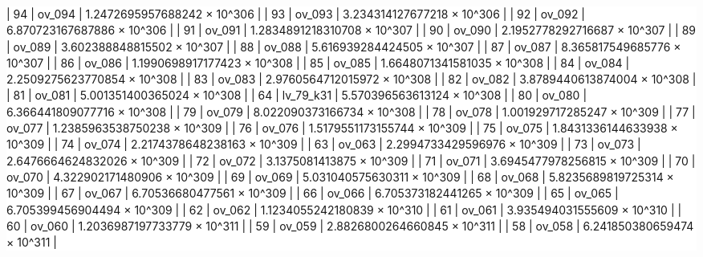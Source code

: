 | 94 | ov_094 | 1.2472695957688242 × 10^306 |
| 93 | ov_093 | 3.234314127677218 × 10^306 |
| 92 | ov_092 | 6.870723167687886 × 10^306 |
| 91 | ov_091 | 1.2834891218310708 × 10^307 |
| 90 | ov_090 | 2.1952778292716687 × 10^307 |
| 89 | ov_089 | 3.602388848815502 × 10^307 |
| 88 | ov_088 | 5.616939284424505 × 10^307 |
| 87 | ov_087 | 8.365817549685776 × 10^307 |
| 86 | ov_086 | 1.1990698917177423 × 10^308 |
| 85 | ov_085 | 1.6648071341581035 × 10^308 |
| 84 | ov_084 | 2.2509275623770854 × 10^308 |
| 83 | ov_083 | 2.9760564712015972 × 10^308 |
| 82 | ov_082 | 3.8789440613874004 × 10^308 |
| 81 | ov_081 | 5.001351400365024 × 10^308 |
| 64 | lv_79_k31 | 5.570396563613124 × 10^308 |
| 80 | ov_080 | 6.366441809077716 × 10^308 |
| 79 | ov_079 | 8.022090373166734 × 10^308 |
| 78 | ov_078 | 1.001929717285247 × 10^309 |
| 77 | ov_077 | 1.2385963538750238 × 10^309 |
| 76 | ov_076 | 1.5179551173155744 × 10^309 |
| 75 | ov_075 | 1.8431336144633938 × 10^309 |
| 74 | ov_074 | 2.2174378648238163 × 10^309 |
| 63 | ov_063 | 2.2994733429596976 × 10^309 |
| 73 | ov_073 | 2.6476664624832026 × 10^309 |
| 72 | ov_072 | 3.1375081413875 × 10^309 |
| 71 | ov_071 | 3.6945477978256815 × 10^309 |
| 70 | ov_070 | 4.322902171480906 × 10^309 |
| 69 | ov_069 | 5.031040575630311 × 10^309 |
| 68 | ov_068 | 5.8235689819725314 × 10^309 |
| 67 | ov_067 | 6.70536680477561 × 10^309 |
| 66 | ov_066 | 6.705373182441265 × 10^309 |
| 65 | ov_065 | 6.705399456904494 × 10^309 |
| 62 | ov_062 | 1.1234055242180839 × 10^310 |
| 61 | ov_061 | 3.935494031555609 × 10^310 |
| 60 | ov_060 | 1.2036987197733779 × 10^311 |
| 59 | ov_059 | 2.8826800264660845 × 10^311 |
| 58 | ov_058 | 6.241850380659474 × 10^311 |